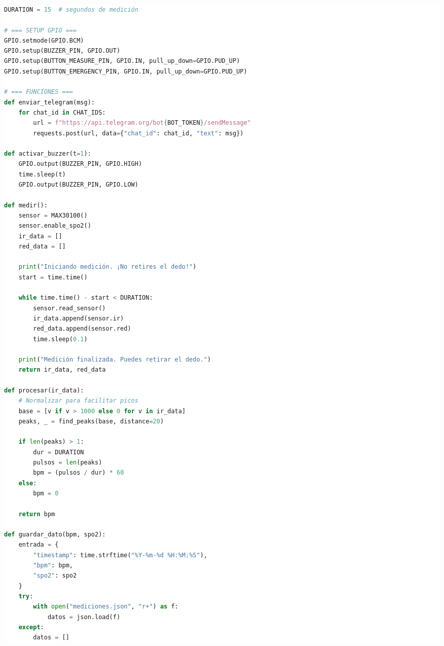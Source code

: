 ```python
DURATION = 15  # segundos de medición

# === SETUP GPIO ===
GPIO.setmode(GPIO.BCM)
GPIO.setup(BUZZER_PIN, GPIO.OUT)
GPIO.setup(BUTTON_MEASURE_PIN, GPIO.IN, pull_up_down=GPIO.PUD_UP)
GPIO.setup(BUTTON_EMERGENCY_PIN, GPIO.IN, pull_up_down=GPIO.PUD_UP)

# === FUNCIONES ===
def enviar_telegram(msg):
    for chat_id in CHAT_IDS:
        url = f"https://api.telegram.org/bot{BOT_TOKEN}/sendMessage"
        requests.post(url, data={"chat_id": chat_id, "text": msg})

def activar_buzzer(t=1):
    GPIO.output(BUZZER_PIN, GPIO.HIGH)
    time.sleep(t)
    GPIO.output(BUZZER_PIN, GPIO.LOW)

def medir():
    sensor = MAX30100()
    sensor.enable_spo2()
    ir_data = []
    red_data = []

    print("Iniciando medición. ¡No retires el dedo!")
    start = time.time()

    while time.time() - start < DURATION:
        sensor.read_sensor()
        ir_data.append(sensor.ir)
        red_data.append(sensor.red)
        time.sleep(0.1)

    print("Medición finalizada. Puedes retirar el dedo.")
    return ir_data, red_data

def procesar(ir_data):
    # Normalizar para facilitar picos
    base = [v if v > 1000 else 0 for v in ir_data]
    peaks, _ = find_peaks(base, distance=20)

    if len(peaks) > 1:
        dur = DURATION
        pulsos = len(peaks)
        bpm = (pulsos / dur) * 60
    else:
        bpm = 0

    return bpm

def guardar_dato(bpm, spo2):
    entrada = {
        "timestamp": time.strftime("%Y-%m-%d %H:%M:%S"),
        "bpm": bpm,
        "spo2": spo2
    }
    try:
        with open("mediciones.json", "r+") as f:
            datos = json.load(f)
    except:
        datos = []

```